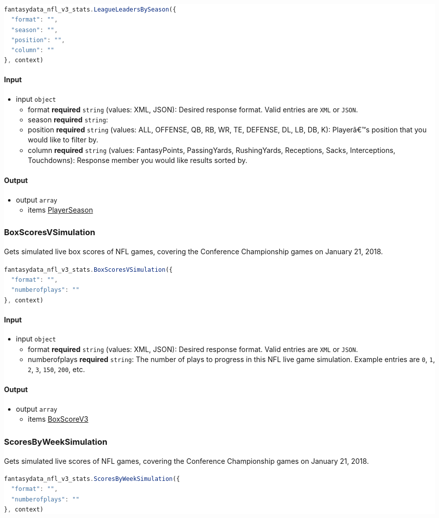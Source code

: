 
```js
fantasydata_nfl_v3_stats.LeagueLeadersBySeason({
  "format": "",
  "season": "",
  "position": "",
  "column": ""
}, context)
```

#### Input
* input `object`
  * format **required** `string` (values: XML, JSON): Desired response format. Valid entries are <code>XML</code> or <code>JSON</code>.
  * season **required** `string`: 
  * position **required** `string` (values: ALL, OFFENSE, QB, RB, WR, TE, DEFENSE, DL, LB, DB, K): Playerâ€™s position that you would like to filter by.
  * column **required** `string` (values: FantasyPoints, PassingYards, RushingYards, Receptions, Sacks, Interceptions, Touchdowns): Response member you would like results sorted by.

#### Output
* output `array`
  * items [PlayerSeason](#playerseason)

### BoxScoresVSimulation
Gets simulated live box scores of NFL games, covering the Conference Championship games on January 21, 2018.


```js
fantasydata_nfl_v3_stats.BoxScoresVSimulation({
  "format": "",
  "numberofplays": ""
}, context)
```

#### Input
* input `object`
  * format **required** `string` (values: XML, JSON): Desired response format. Valid entries are <code>XML</code> or <code>JSON</code>.
  * numberofplays **required** `string`: The number of plays to progress in this NFL live game simulation. Example entries are <code>0</code>, <code>1</code>, <code>2</code>, <code>3</code>, <code>150</code>, <code>200</code>, etc.

#### Output
* output `array`
  * items [BoxScoreV3](#boxscorev3)

### ScoresByWeekSimulation
Gets simulated live scores of NFL games, covering the Conference Championship games on January 21, 2018.


```js
fantasydata_nfl_v3_stats.ScoresByWeekSimulation({
  "format": "",
  "numberofplays": ""
}, context)
```
